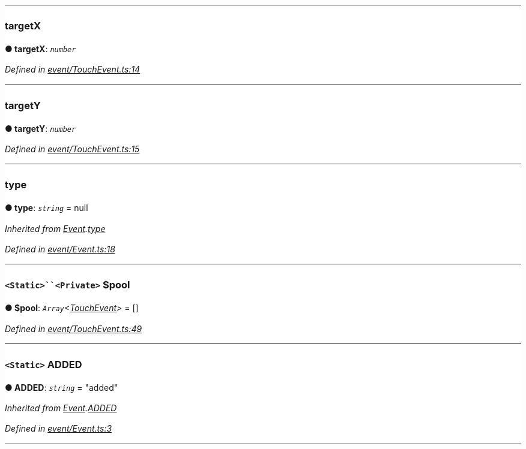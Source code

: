 ___
<a id="targetx"></a>

###  targetX

**● targetX**: *`number`*

*Defined in [event/TouchEvent.ts:14](https://github.com/Lanfei/playable.js/blob/9a36445/src/event/TouchEvent.ts#L14)*

___
<a id="targety"></a>

###  targetY

**● targetY**: *`number`*

*Defined in [event/TouchEvent.ts:15](https://github.com/Lanfei/playable.js/blob/9a36445/src/event/TouchEvent.ts#L15)*

___
<a id="type"></a>

###  type

**● type**: *`string`* =  null

*Inherited from [Event](_event_event_.event.md).[type](_event_event_.event.md#type)*

*Defined in [event/Event.ts:18](https://github.com/Lanfei/playable.js/blob/9a36445/src/event/Event.ts#L18)*

___
<a id="_pool"></a>

### `<Static>``<Private>` $pool

**● $pool**: *`Array`<[TouchEvent](_event_touchevent_.touchevent.md)>* =  []

*Defined in [event/TouchEvent.ts:49](https://github.com/Lanfei/playable.js/blob/9a36445/src/event/TouchEvent.ts#L49)*

___
<a id="added"></a>

### `<Static>` ADDED

**● ADDED**: *`string`* = "added"

*Inherited from [Event](_event_event_.event.md).[ADDED](_event_event_.event.md#added)*

*Defined in [event/Event.ts:3](https://github.com/Lanfei/playable.js/blob/9a36445/src/event/Event.ts#L3)*

___
<a id="added_to_stage"></a>
